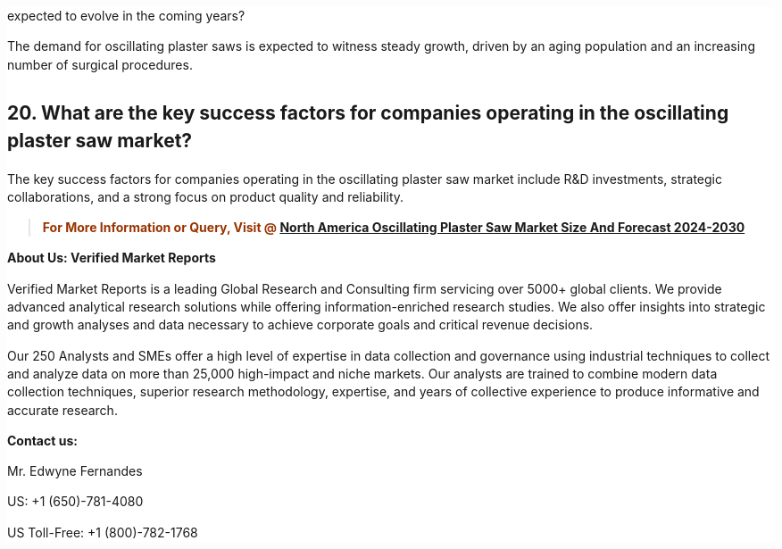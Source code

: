 expected to evolve in the coming years?</div><div></h2><p>The demand for oscillating plaster saws is expected to witness steady growth, driven by an aging population and an increasing number of surgical procedures.</p><h2>20. What are the key success factors for companies operating in the oscillating plaster saw market?</div><div></h2><p>The key success factors for companies operating in the oscillating plaster saw market include R&D investments, strategic collaborations, and a strong focus on product quality and reliability.</p></body></html></p><blockquote><p><span style="color: #993300;"><strong>For More Information or Query, Visit @ <a href="https://www.verifiedmarketreports.com/product/oscillating-plaster-saw-market/">North America Oscillating Plaster Saw Market Size And Forecast 2024-2030</a></strong></span></p></blockquote><p><strong>About Us: Verified Market Reports</strong></p><p>Verified Market Reports is a leading Global Research and Consulting firm servicing over 5000+ global clients. We provide advanced analytical research solutions while offering information-enriched research studies. We also offer insights into strategic and growth analyses and data necessary to achieve corporate goals and critical revenue decisions.</p><p>Our 250 Analysts and SMEs offer a high level of expertise in data collection and governance using industrial techniques to collect and analyze data on more than 25,000 high-impact and niche markets. Our analysts are trained to combine modern data collection techniques, superior research methodology, expertise, and years of collective experience to produce informative and accurate research.</p><p><strong>Contact us:</strong></p><p>Mr. Edwyne Fernandes</p><p>US: +1 (650)-781-4080</p><p>US Toll-Free: +1 (800)-782-1768</p>
